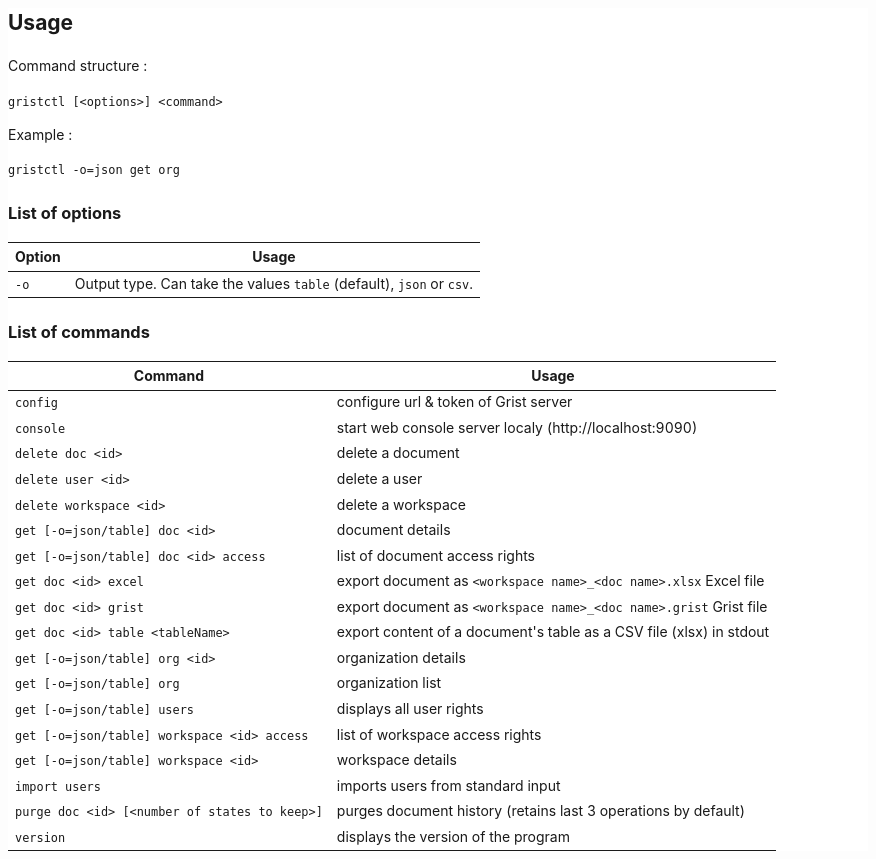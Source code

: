 ## Usage

Command structure :

```
gristctl [<options>] <command>
````

Example : 

```
gristctl -o=json get org
```

### List of options

| Option | Usage                                                                |
| ------ | -------------------------------------------------------------------- |
| `-o`   | Output type. Can take the values `table` (default), `json` or `csv`. |

### List of commands

| Command                                       | Usage                                                               |
| --------------------------------------------- | ------------------------------------------------------------------- |
| `config`                                      | configure url & token of Grist server                               |
| `console`                                     | start web console server localy (http://localhost:9090)             |
| `delete doc <id>`                             | delete a document                                                   |
| `delete user <id>`                            | delete a user                                                       |
| `delete workspace <id>`                       | delete a workspace                                                  |
| `get [-o=json/table] doc <id>`                | document details                                                    |
| `get [-o=json/table] doc <id> access`         | list of document access rights                                      |
| `get doc <id> excel`                          | export document as `<workspace name>_<doc name>.xlsx` Excel file    |
| `get doc <id> grist`                          | export document as `<workspace name>_<doc name>.grist` Grist file   |
| `get doc <id> table <tableName>`              | export content of a document's table as a CSV file (xlsx) in stdout |
| `get [-o=json/table] org <id>`                | organization details                                                |
| `get [-o=json/table] org`                     | organization list                                                   |
| `get [-o=json/table] users`                   | displays all user rights                                            |
| `get [-o=json/table] workspace <id> access`   | list of workspace access rights                                     |
| `get [-o=json/table] workspace <id>`          | workspace details                                                   |
| `import users`                                | imports users from standard input                                   |
| `purge doc <id> [<number of states to keep>]` | purges document history (retains last 3 operations by default)      |
| `version`                                     | displays the version of the program                                 |
